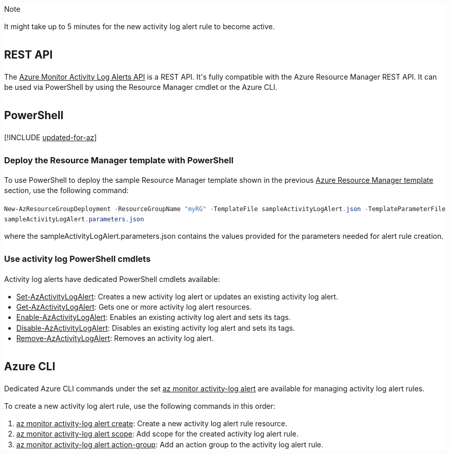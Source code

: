 

> [!NOTE]
> It might take up to 5 minutes for the new activity log alert rule to become active.

## REST API 
The [Azure Monitor Activity Log Alerts API](/rest/api/monitor/activitylogalerts) is a REST API. It's fully compatible with the Azure Resource Manager REST API. It can be used via PowerShell by using the Resource Manager cmdlet or the Azure CLI.

## PowerShell

[!INCLUDE [updated-for-az](../../../includes/updated-for-az.md)]

### Deploy the Resource Manager template with PowerShell
To use PowerShell to deploy the sample Resource Manager template shown in the previous [Azure Resource Manager template](#azure-resource-manager-template) section, use the following command:

```powershell
New-AzResourceGroupDeployment -ResourceGroupName "myRG" -TemplateFile sampleActivityLogAlert.json -TemplateParameterFile sampleActivityLogAlert.parameters.json
```

where the sampleActivityLogAlert.parameters.json contains the values provided for the parameters needed for alert rule creation.

### Use activity log PowerShell cmdlets

Activity log alerts have dedicated PowerShell cmdlets available:

- [Set-AzActivityLogAlert](/powershell/module/az.monitor/set-azactivitylogalert): Creates a new activity log alert or updates an existing activity log alert.
- [Get-AzActivityLogAlert](/powershell/module/az.monitor/get-azactivitylogalert): Gets one or more activity log alert resources.
- [Enable-AzActivityLogAlert](/powershell/module/az.monitor/enable-azactivitylogalert): Enables an existing activity log alert and sets its tags.
- [Disable-AzActivityLogAlert](/powershell/module/az.monitor/disable-azactivitylogalert): Disables an existing activity log alert and sets its tags.
- [Remove-AzActivityLogAlert](/powershell/module/az.monitor/remove-azactivitylogalert): Removes an activity log alert.

## Azure CLI

Dedicated Azure CLI commands under the set [az monitor activity-log alert](/cli/azure/monitor/activity-log/alert) are available for managing activity log alert rules.

To create a new activity log alert rule, use the following commands in this order:

1. [az monitor activity-log alert create](/cli/azure/monitor/activity-log/alert#az-monitor-activity-log-alert-create): Create a new activity log alert rule resource.
1. [az monitor activity-log alert scope](/cli/azure/monitor/activity-log/alert/scope): Add scope for the created activity log alert rule.
1. [az monitor activity-log alert action-group](/cli/azure/monitor/activity-log/alert/action-group): Add an action group to the activity log alert rule.
